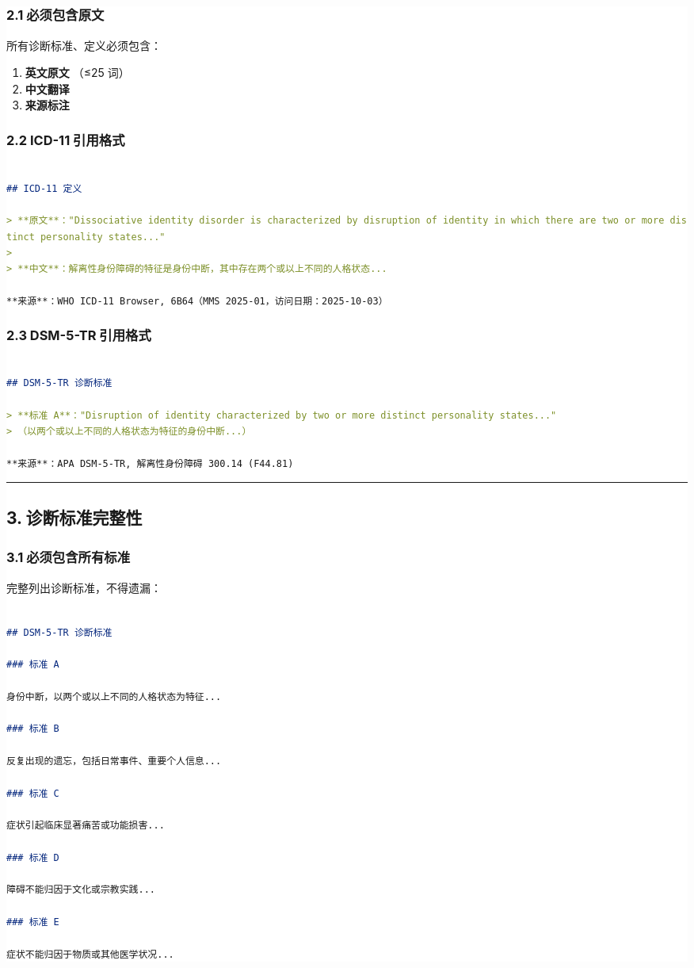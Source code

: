 ### 2.1 必须包含原文

所有诊断标准、定义必须包含：

1. **英文原文** （≤25 词）
2. **中文翻译**
3. **来源标注**

### 2.2 ICD-11 引用格式

```markdown

## ICD-11 定义

> **原文**："Dissociative identity disorder is characterized by disruption of identity in which there are two or more distinct personality states..."
>
> **中文**：解离性身份障碍的特征是身份中断，其中存在两个或以上不同的人格状态...

**来源**：WHO ICD-11 Browser, 6B64（MMS 2025-01，访问日期：2025-10-03）
```

### 2.3 DSM-5-TR 引用格式

```markdown

## DSM-5-TR 诊断标准

> **标准 A**："Disruption of identity characterized by two or more distinct personality states..."
> （以两个或以上不同的人格状态为特征的身份中断...）

**来源**：APA DSM-5-TR, 解离性身份障碍 300.14 (F44.81)
```

---

## 3. 诊断标准完整性

### 3.1 必须包含所有标准

完整列出诊断标准，不得遗漏：

```markdown

## DSM-5-TR 诊断标准

### 标准 A

身份中断，以两个或以上不同的人格状态为特征...

### 标准 B

反复出现的遗忘，包括日常事件、重要个人信息...

### 标准 C

症状引起临床显著痛苦或功能损害...

### 标准 D

障碍不能归因于文化或宗教实践...

### 标准 E

症状不能归因于物质或其他医学状况...
```